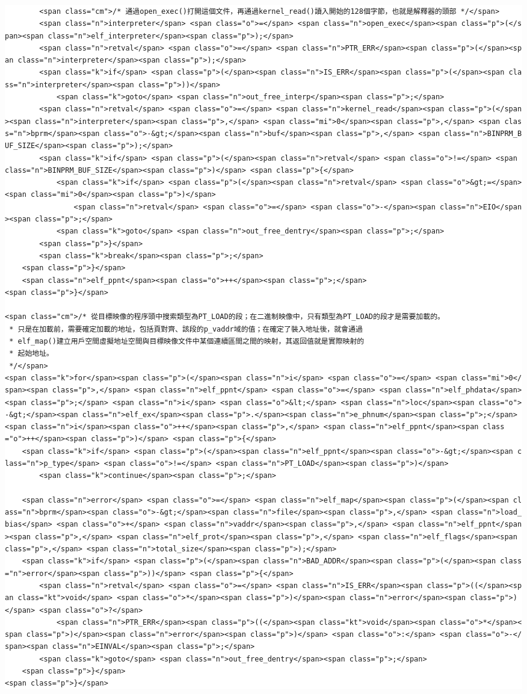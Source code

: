             <span class="cm">/* 通過open_exec()打開這個文件，再通過kernel_read()讀入開始的128個字節，也就是解釋器的頭部 */</span>
            <span class="n">interpreter</span> <span class="o">=</span> <span class="n">open_exec</span><span class="p">(</span><span class="n">elf_interpreter</span><span class="p">);</span>
            <span class="n">retval</span> <span class="o">=</span> <span class="n">PTR_ERR</span><span class="p">(</span><span class="n">interpreter</span><span class="p">);</span>
            <span class="k">if</span> <span class="p">(</span><span class="n">IS_ERR</span><span class="p">(</span><span class="n">interpreter</span><span class="p">))</span>
                <span class="k">goto</span> <span class="n">out_free_interp</span><span class="p">;</span>
            <span class="n">retval</span> <span class="o">=</span> <span class="n">kernel_read</span><span class="p">(</span><span class="n">interpreter</span><span class="p">,</span> <span class="mi">0</span><span class="p">,</span> <span class="n">bprm</span><span class="o">-&gt;</span><span class="n">buf</span><span class="p">,</span> <span class="n">BINPRM_BUF_SIZE</span><span class="p">);</span>
            <span class="k">if</span> <span class="p">(</span><span class="n">retval</span> <span class="o">!=</span> <span class="n">BINPRM_BUF_SIZE</span><span class="p">)</span> <span class="p">{</span>
                <span class="k">if</span> <span class="p">(</span><span class="n">retval</span> <span class="o">&gt;=</span> <span class="mi">0</span><span class="p">)</span>
                    <span class="n">retval</span> <span class="o">=</span> <span class="o">-</span><span class="n">EIO</span><span class="p">;</span>
                <span class="k">goto</span> <span class="n">out_free_dentry</span><span class="p">;</span>
            <span class="p">}</span>
            <span class="k">break</span><span class="p">;</span>
        <span class="p">}</span>
        <span class="n">elf_ppnt</span><span class="o">++</span><span class="p">;</span>
    <span class="p">}</span>

    <span class="cm">/* 從目標映像的程序頭中搜索類型為PT_LOAD的段；在二進制映像中，只有類型為PT_LOAD的段才是需要加載的。
     * 只是在加載前，需要確定加載的地址，包括頁對齊、該段的p_vaddr域的值；在確定了裝入地址後，就會通過
     * elf_map()建立用戶空間虛擬地址空間與目標映像文件中某個連續區間之間的映射，其返回值就是實際映射的
     * 起始地址。
     */</span>
    <span class="k">for</span><span class="p">(</span><span class="n">i</span> <span class="o">=</span> <span class="mi">0</span><span class="p">,</span> <span class="n">elf_ppnt</span> <span class="o">=</span> <span class="n">elf_phdata</span><span class="p">;</span> <span class="n">i</span> <span class="o">&lt;</span> <span class="n">loc</span><span class="o">-&gt;</span><span class="n">elf_ex</span><span class="p">.</span><span class="n">e_phnum</span><span class="p">;</span> <span class="n">i</span><span class="o">++</span><span class="p">,</span> <span class="n">elf_ppnt</span><span class="o">++</span><span class="p">)</span> <span class="p">{</span>
        <span class="k">if</span> <span class="p">(</span><span class="n">elf_ppnt</span><span class="o">-&gt;</span><span class="n">p_type</span> <span class="o">!=</span> <span class="n">PT_LOAD</span><span class="p">)</span>
            <span class="k">continue</span><span class="p">;</span>

        <span class="n">error</span> <span class="o">=</span> <span class="n">elf_map</span><span class="p">(</span><span class="n">bprm</span><span class="o">-&gt;</span><span class="n">file</span><span class="p">,</span> <span class="n">load_bias</span> <span class="o">+</span> <span class="n">vaddr</span><span class="p">,</span> <span class="n">elf_ppnt</span><span class="p">,</span> <span class="n">elf_prot</span><span class="p">,</span> <span class="n">elf_flags</span><span class="p">,</span> <span class="n">total_size</span><span class="p">);</span>
        <span class="k">if</span> <span class="p">(</span><span class="n">BAD_ADDR</span><span class="p">(</span><span class="n">error</span><span class="p">))</span> <span class="p">{</span>
            <span class="n">retval</span> <span class="o">=</span> <span class="n">IS_ERR</span><span class="p">((</span><span class="kt">void</span> <span class="o">*</span><span class="p">)</span><span class="n">error</span><span class="p">)</span> <span class="o">?</span>
                <span class="n">PTR_ERR</span><span class="p">((</span><span class="kt">void</span><span class="o">*</span><span class="p">)</span><span class="n">error</span><span class="p">)</span> <span class="o">:</span> <span class="o">-</span><span class="n">EINVAL</span><span class="p">;</span>
            <span class="k">goto</span> <span class="n">out_free_dentry</span><span class="p">;</span>
        <span class="p">}</span>
    <span class="p">}</span>
